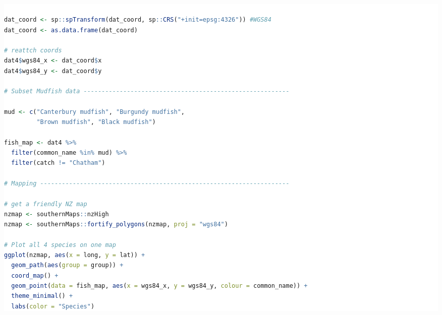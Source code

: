 ```r

dat_coord <- sp::spTransform(dat_coord, sp::CRS("+init=epsg:4326")) #WGS84
dat_coord <- as.data.frame(dat_coord)

# reattch coords
dat4$wgs84_x <- dat_coord$x
dat4$wgs84_y <- dat_coord$y

# Subset Mudfish data ---------------------------------------------------------

mud <- c("Canterbury mudfish", "Burgundy mudfish", 
         "Brown mudfish", "Black mudfish")

fish_map <- dat4 %>%
  filter(common_name %in% mud) %>%
  filter(catch != "Chatham")

# Mapping ---------------------------------------------------------------------

# get a friendly NZ map
nzmap <- southernMaps::nzHigh
nzmap <- southernMaps::fortify_polygons(nzmap, proj = "wgs84")

# Plot all 4 species on one map
ggplot(nzmap, aes(x = long, y = lat)) +
  geom_path(aes(group = group)) +
  coord_map() +
  geom_point(data = fish_map, aes(x = wgs84_x, y = wgs84_y, colour = common_name)) +
  theme_minimal() +
  labs(color = "Species")
```
